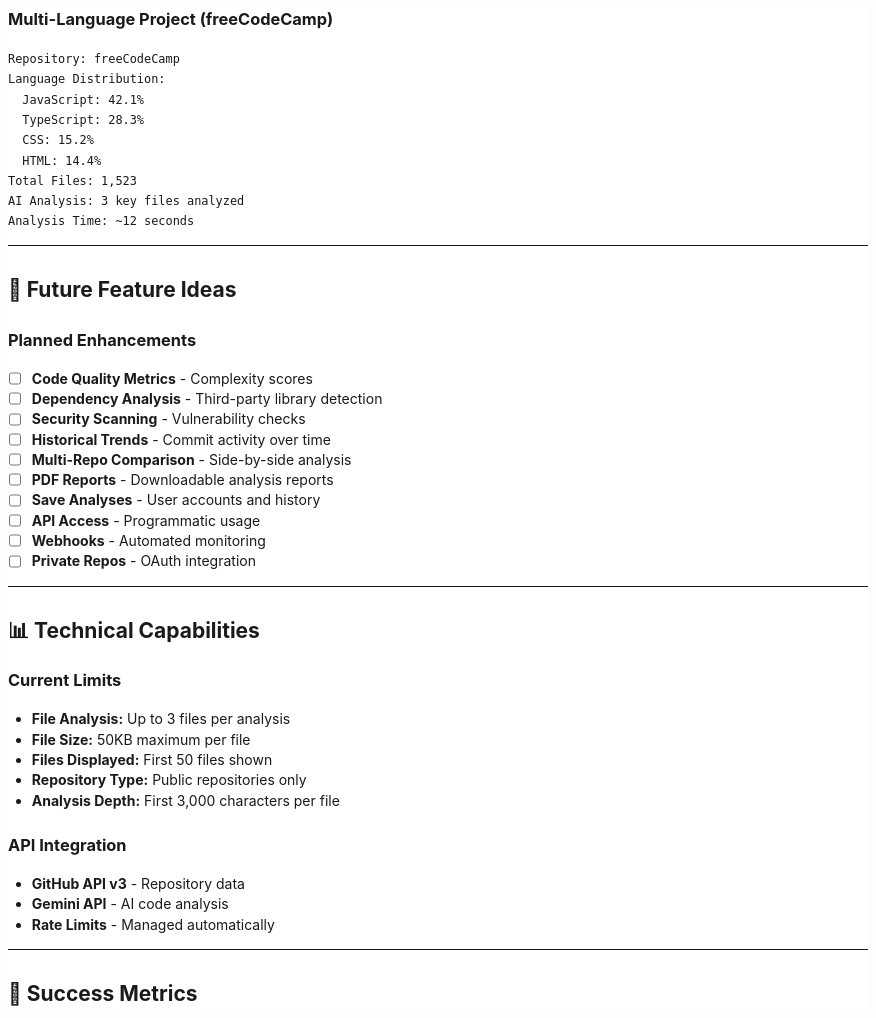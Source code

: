 ### Multi-Language Project (freeCodeCamp)
```
Repository: freeCodeCamp
Language Distribution:
  JavaScript: 42.1%
  TypeScript: 28.3%
  CSS: 15.2%
  HTML: 14.4%
Total Files: 1,523
AI Analysis: 3 key files analyzed
Analysis Time: ~12 seconds
```

---

## 🚀 Future Feature Ideas

### Planned Enhancements
- [ ] **Code Quality Metrics** - Complexity scores
- [ ] **Dependency Analysis** - Third-party library detection
- [ ] **Security Scanning** - Vulnerability checks
- [ ] **Historical Trends** - Commit activity over time
- [ ] **Multi-Repo Comparison** - Side-by-side analysis
- [ ] **PDF Reports** - Downloadable analysis reports
- [ ] **Save Analyses** - User accounts and history
- [ ] **API Access** - Programmatic usage
- [ ] **Webhooks** - Automated monitoring
- [ ] **Private Repos** - OAuth integration

---

## 📊 Technical Capabilities

### Current Limits
- **File Analysis:** Up to 3 files per analysis
- **File Size:** 50KB maximum per file
- **Files Displayed:** First 50 files shown
- **Repository Type:** Public repositories only
- **Analysis Depth:** First 3,000 characters per file

### API Integration
- **GitHub API v3** - Repository data
- **Gemini API** - AI code analysis
- **Rate Limits** - Managed automatically

---

## 🎉 Success Metrics
